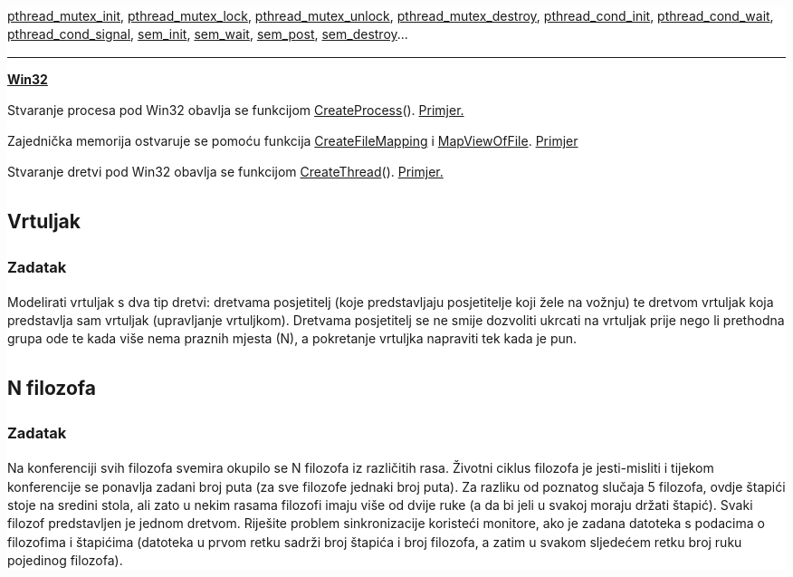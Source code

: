 <a href="http://zemris.fer.hr/predmeti/os/pripreme/upute/pthread/pthread_mutex_init.htm">pthread_mutex_init</a>, 
<a href="http://zemris.fer.hr/predmeti/os/pripreme/upute/pthread/pthread_mutex_lock.htm">pthread_mutex_lock</a>, 
<a href="http://zemris.fer.hr/predmeti/os/pripreme/upute/pthread/pthread_mutex_unlock.htm">pthread_mutex_unlock</a>, 
<a href="http://zemris.fer.hr/predmeti/os/pripreme/upute/pthread/pthread_mutex_destroy.htm">pthread_mutex_destroy</a>, 
<a href="http://zemris.fer.hr/predmeti/os/pripreme/upute/pthread/pthread_cond_init.htm">pthread_cond_init</a>, 
<a href="http://zemris.fer.hr/predmeti/os/pripreme/upute/pthread/pthread_cond_wait.htm">pthread_cond_wait</a>, 
<a href="http://zemris.fer.hr/predmeti/os/pripreme/upute/pthread/pthread_cond_signal.htm">pthread_cond_signal</a>, 
<a href="http://zemris.fer.hr/predmeti/os/pripreme/upute/pthread/sem_init.htm">sem_init</a>, <a href="http://zemris.fer.hr/predmeti/os/pripreme/upute/pthread/sem_wait.htm">sem_wait</a>,
<a href="http://zemris.fer.hr/predmeti/os/pripreme/upute/pthread/sem_post.htm">sem_post</a>, <a href="http://zemris.fer.hr/predmeti/os/pripreme/upute/pthread/sem_destroy.htm">sem_destroy</a>...</font></p>

<hr>
<p style="tab-stops:36.0pt"><u><b>Win32</b></u></p>
<p style="tab-stops:36.0pt">Stvaranje procesa pod Win32 obavlja se funkcijom
<a href="http://msdn.microsoft.com/library/default.asp?url=/library/en-us/dllproc/base/createprocess.asp">
CreateProcess</a>(). <a href="http://zemris.fer.hr/predmeti/os/pripreme/upute/misc/winprocesi.c">Primjer.</a></p>
<p style="tab-stops:36.0pt">Zajednička memorija ostvaruje se pomoću funkcija
<a href="http://msdn2.microsoft.com/en-us/library/aa366537.aspx">CreateFileMapping</a> i
<a href="http://msdn2.microsoft.com/en-us/library/aa366761.aspx">MapViewOfFile</a>. <a href="http://zemris.fer.hr/predmeti/os/pripreme/upute/misc/Unix2Win.htm#Windows_example:_shared_memory">
Primjer</a></p>
<p style="tab-stops:36.0pt">Stvaranje dretvi pod Win32 obavlja se funkcijom
<a href="http://msdn.microsoft.com/library/default.asp?url=/library/en-us/dllproc/base/createthread.asp">
CreateThread</a>(). <a href="http://zemris.fer.hr/predmeti/os/pripreme/upute/misc/windretve.c">Primjer.</a></p>

<h2>Vrtuljak</h2>
<h3>Zadatak</h3>
Modelirati vrtuljak s dva tip dretvi: dretvama posjetitelj (koje predstavljaju posjetitelje koji žele
na vožnju) te dretvom vrtuljak koja predstavlja sam vrtuljak (upravljanje vrtuljkom). Dretvama
posjetitelj se ne smije dozvoliti ukrcati na vrtuljak prije nego li prethodna grupa ode te kada
više nema praznih mjesta (N), a pokretanje vrtuljka napraviti tek kada je pun.

<h2>N filozofa</h2>
<h3>Zadatak</h3>
<p>Na konferenciji svih filozofa svemira okupilo se N filozofa iz različitih 
rasa. Životni ciklus filozofa je jesti-misliti i tijekom konferencije se 
ponavlja zadani broj puta (za sve filozofe jednaki broj puta). Za razliku od 
poznatog slučaja 5 filozofa, ovdje štapići stoje na sredini stola, ali zato u 
nekim rasama filozofi imaju više od dvije ruke (a da bi jeli u svakoj moraju 
držati štapić). Svaki filozof predstavljen je jednom dretvom. Riješite problem 
sinkronizacije koristeći monitore, ako je zadana datoteka s podacima o 
filozofima i štapićima (datoteka u prvom retku sadrži broj štapića i broj 
filozofa, a zatim u svakom sljedećem retku broj ruku pojedinog filozofa).</p>
